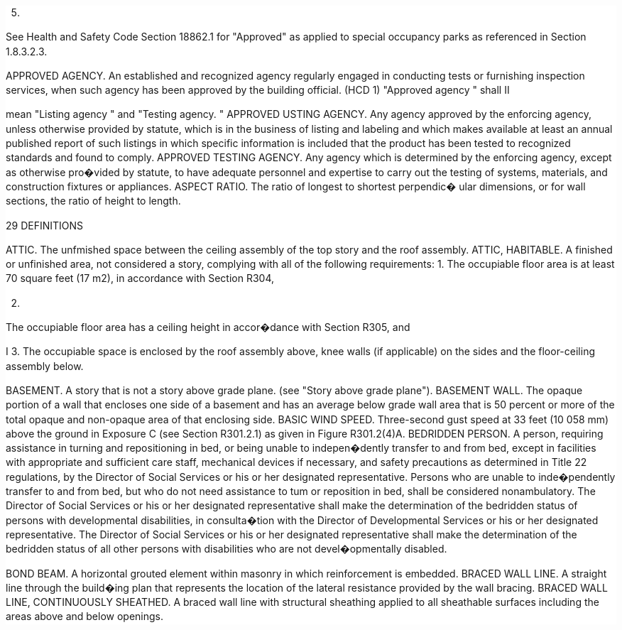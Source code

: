 5.
See Health and Safety Code Section 18862.1 for "Approved" as applied to special occupancy parks as referenced in Section 1.8.3.2.3.



APPROVED AGENCY. An established and recognized agency regularly engaged in conducting tests or furnishing inspection services, when such agency has been approved by the building official. (HCD 1) "Approved agency " shall
II

mean "Listing agency " and "Testing agency. "
APPROVED USTING AGENCY. Any agency approved by the enforcing agency, unless otherwise provided by statute, which is in the business of listing and labeling and which makes available at least an annual published report of such listings in which specific information is included that the product has been tested to recognized standards and found to comply.
APPROVED TESTING AGENCY. Any agency which is determined by the enforcing agency, except as otherwise pro�vided by statute, to have adequate personnel and expertise to carry out the testing of systems, materials, and construction fixtures or appliances.
ASPECT RATIO. The ratio of longest to shortest perpendic�
ular dimensions, or for wall sections, the ratio of height to
length.

29 DEFINITIONS


ATTIC. The unfmished space between the ceiling assembly of the top story and the roof assembly.
ATTIC, HABITABLE. A finished or unfinished area, not considered a story, complying with all of the following requirements:
1.
The occupiable floor area is at least 70 square feet (17 m2), in accordance with Section R304,

2. 	
The occupiable floor area has a ceiling height in accor�dance with Section R305, and


I
3. The occupiable space is enclosed by the roof assembly above, knee walls (if applicable) on the sides and the floor-ceiling assembly below.
>
BASEMENT. A story that is not a story above grade plane.
(see "Story above grade plane").
BASEMENT WALL. The opaque portion of a wall that encloses one side of a basement and has an average below grade wall area that is 50 percent or more of the total opaque and non-opaque area of that enclosing side.
BASIC WIND SPEED. Three-second gust speed at 33 feet (10 058 mm) above the ground in Exposure C (see Section R301.2.1) as given in Figure R301.2(4)A.
BEDRIDDEN PERSON. A person, requiring assistance in turning and repositioning in bed, or being unable to indepen�dently transfer to and from bed, except in facilities with appropriate and sufficient care staff, mechanical devices if necessary, and safety precautions as determined in Title 22 regulations, by the Director of Social Services or his or her designated representative. Persons who are unable to inde�pendently transfer to and from bed, but who do not need assistance to tum or reposition in bed, shall be considered nonambulatory.
The Director of Social Services or his or her designated representative shall make the determination of the bedridden status of persons with developmental disabilities, in consulta�tion with the Director of Developmental Services or his or her designated representative.
The Director of Social Services or his or her designated representative shall make the determination of the bedridden status of all other persons with disabilities who are not devel�opmentally disabled.
>
BOND BEAM. A horizontal grouted element within masonry in which reinforcement is embedded.
BRACED WALL LINE. A straight line through the build�ing plan that represents the location of the lateral resistance provided by the wall bracing.
BRACED WALL LINE, CONTINUOUSLY SHEATHED.
A braced wall line with structural sheathing applied to all sheathable surfaces including the areas above and below openings.